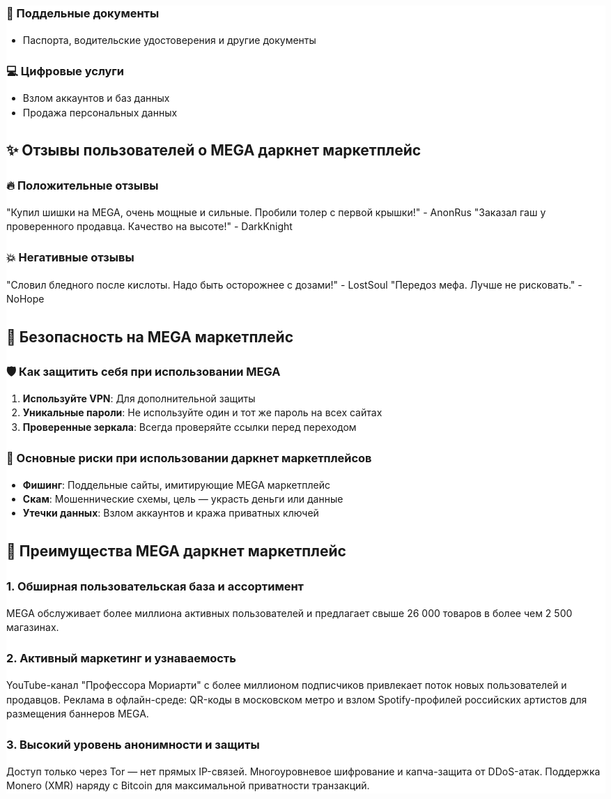 ### 📄 Поддельные документы
- Паспорта, водительские удостоверения и другие документы

### 💻 Цифровые услуги
- Взлом аккаунтов и баз данных
- Продажа персональных данных

## ✨ Отзывы пользователей о MEGA даркнет маркетплейс

### 🔥 Положительные отзывы
"Купил шишки на MEGA, очень мощные и сильные. Пробили толер с первой крышки!" - AnonRus
"Заказал гаш у проверенного продавца. Качество на высоте!" - DarkKnight

### 💥 Негативные отзывы
"Словил бледного после кислоты. Надо быть осторожнее с дозами!" - LostSoul
"Передоз мефа. Лучше не рисковать." - NoHope

## 🔐 Безопасность на MEGA маркетплейс

### 🛡️ Как защитить себя при использовании MEGA
1. **Используйте VPN**: Для дополнительной защиты
2. **Уникальные пароли**: Не используйте один и тот же пароль на всех сайтах
3. **Проверенные зеркала**: Всегда проверяйте ссылки перед переходом

### 🚨 Основные риски при использовании даркнет маркетплейсов
- **Фишинг**: Поддельные сайты, имитирующие MEGA маркетплейс
- **Скам**: Мошеннические схемы, цель — украсть деньги или данные
- **Утечки данных**: Взлом аккаунтов и кража приватных ключей

## 📡 Преимущества MEGA даркнет маркетплейс

### 1. Обширная пользовательская база и ассортимент
MEGA обслуживает более миллиона активных пользователей и предлагает свыше 26 000 товаров в более чем 2 500 магазинах.

### 2. Активный маркетинг и узнаваемость
YouTube-канал "Профессора Мориарти" с более миллионом подписчиков привлекает поток новых пользователей и продавцов.
Реклама в офлайн-среде: QR-коды в московском метро и взлом Spotify-профилей российских артистов для размещения баннеров MEGA.

### 3. Высокий уровень анонимности и защиты
Доступ только через Tor — нет прямых IP-связей.
Многоуровневое шифрование и капча-защита от DDoS-атак.
Поддержка Monero (XMR) наряду с Bitcoin для максимальной приватности транзакций.
